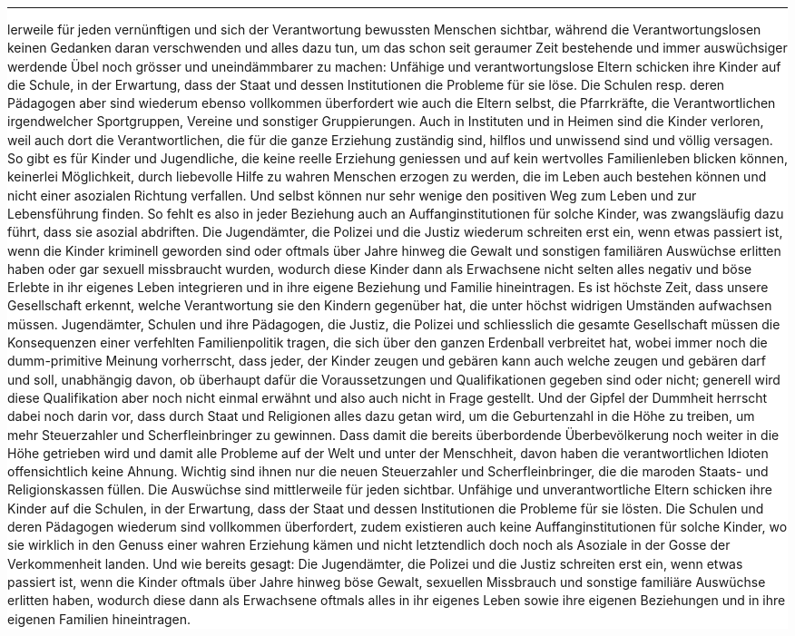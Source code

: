 -----

lerweile für jeden vernünftigen und sich der Verantwortung bewussten Menschen sichtbar, während die
Verantwortungslosen keinen Gedanken daran verschwenden und alles dazu tun, um das schon seit geraumer Zeit bestehende und immer auswüchsiger werdende Übel noch grösser und uneindämmbarer zu
machen: Unfähige und verantwortungslose Eltern schicken ihre Kinder auf die Schule, in der Erwartung,
dass der Staat und dessen Institutionen die Probleme für sie löse. Die Schulen resp. deren Pädagogen aber
sind wiederum ebenso vollkommen überfordert wie auch die Eltern selbst, die Pfarrkräfte, die Verantwortlichen irgendwelcher Sportgruppen, Vereine und sonstiger Gruppierungen. Auch in Instituten und in
Heimen sind die Kinder verloren, weil auch dort die Verantwortlichen, die für die ganze Erziehung zuständig sind, hilflos und unwissend sind und völlig versagen. So gibt es für Kinder und Jugendliche, die
keine reelle Erziehung geniessen und auf kein wertvolles Familienleben blicken können, keinerlei Möglichkeit, durch liebevolle Hilfe zu wahren Menschen erzogen zu werden, die im Leben auch bestehen können und nicht einer asozialen Richtung verfallen. Und selbst können nur sehr wenige den positiven Weg
zum Leben und zur Lebensführung finden. So fehlt es also in jeder Beziehung auch an Auffanginstitutionen für solche Kinder, was zwangsläufig dazu führt, dass sie asozial abdriften. Die Jugendämter, die Polizei und die Justiz wiederum schreiten erst ein, wenn etwas passiert ist, wenn die Kinder kriminell geworden sind oder oftmals über Jahre hinweg die Gewalt und sonstigen familiären Auswüchse erlitten
haben oder gar sexuell missbraucht wurden, wodurch diese Kinder dann als Erwachsene nicht selten alles
negativ und böse Erlebte in ihr eigenes Leben integrieren und in ihre eigene Beziehung und Familie hineintragen.
Es ist höchste Zeit, dass unsere Gesellschaft erkennt, welche Verantwortung sie den Kindern gegenüber
hat, die unter höchst widrigen Umständen aufwachsen müssen. Jugendämter, Schulen und ihre Pädagogen, die Justiz, die Polizei und schliesslich die gesamte Gesellschaft müssen die Konsequenzen einer verfehlten Familienpolitik tragen, die sich über den ganzen Erdenball verbreitet hat, wobei immer noch die
dumm-primitive Meinung vorherrscht, dass jeder, der Kinder zeugen und gebären kann auch welche zeugen und gebären darf und soll, unabhängig davon, ob überhaupt dafür die Voraussetzungen und Qualifikationen gegeben sind oder nicht; generell wird diese Qualifikation aber noch nicht einmal erwähnt
und also auch nicht in Frage gestellt. Und der Gipfel der Dummheit herrscht dabei noch darin vor, dass
durch Staat und Religionen alles dazu getan wird, um die Geburtenzahl in die Höhe zu treiben, um mehr
Steuerzahler und Scherfleinbringer zu gewinnen. Dass damit die bereits überbordende Überbevölkerung
noch weiter in die Höhe getrieben wird und damit alle Probleme auf der Welt und unter der Menschheit,
davon haben die verantwortlichen Idioten offensichtlich keine Ahnung. Wichtig sind ihnen nur die neuen
Steuerzahler und Scherfleinbringer, die die maroden Staats- und Religionskassen füllen. Die Auswüchse
sind mittlerweile für jeden sichtbar. Unfähige und unverantwortliche Eltern schicken ihre Kinder auf die
Schulen, in der Erwartung, dass der Staat und dessen Institutionen die Probleme für sie lösten. Die Schulen und deren Pädagogen wiederum sind vollkommen überfordert, zudem existieren auch keine Auffanginstitutionen für solche Kinder, wo sie wirklich in den Genuss einer wahren Erziehung kämen und nicht
letztendlich doch noch als Asoziale in der Gosse der Verkommenheit landen. Und wie bereits gesagt: Die
Jugendämter, die Polizei und die Justiz schreiten erst ein, wenn etwas passiert ist, wenn die Kinder oftmals
über Jahre hinweg böse Gewalt, sexuellen Missbrauch und sonstige familiäre Auswüchse erlitten haben,
wodurch diese dann als Erwachsene oftmals alles in ihr eigenes Leben sowie ihre eigenen Beziehungen
und in ihre eigenen Familien hineintragen.